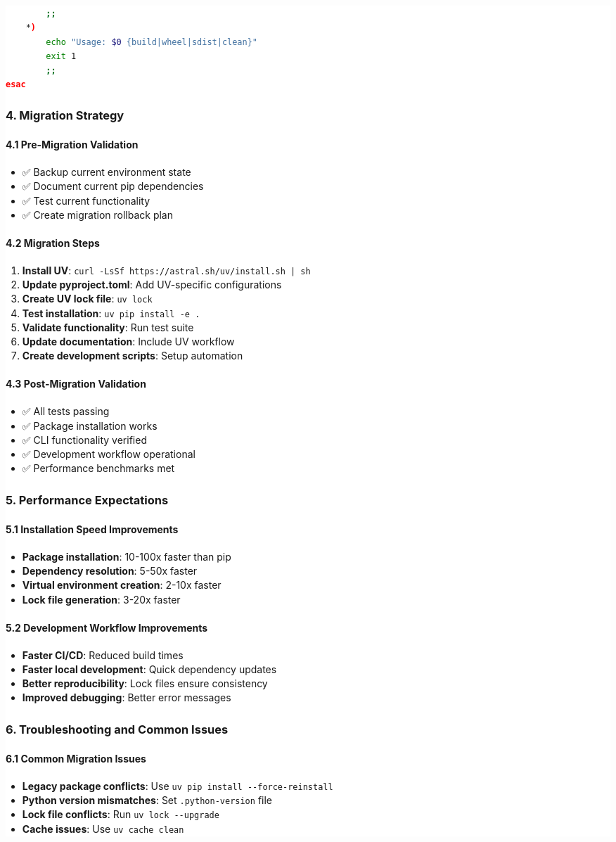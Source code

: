 ```bash
        ;;
    *)
        echo "Usage: $0 {build|wheel|sdist|clean}"
        exit 1
        ;;
esac
```

### 4. Migration Strategy

#### 4.1 Pre-Migration Validation
- ✅ Backup current environment state
- ✅ Document current pip dependencies
- ✅ Test current functionality
- ✅ Create migration rollback plan

#### 4.2 Migration Steps
1. **Install UV**: `curl -LsSf https://astral.sh/uv/install.sh | sh`
2. **Update pyproject.toml**: Add UV-specific configurations
3. **Create UV lock file**: `uv lock`
4. **Test installation**: `uv pip install -e .`
5. **Validate functionality**: Run test suite
6. **Update documentation**: Include UV workflow
7. **Create development scripts**: Setup automation

#### 4.3 Post-Migration Validation
- ✅ All tests passing
- ✅ Package installation works
- ✅ CLI functionality verified
- ✅ Development workflow operational
- ✅ Performance benchmarks met

### 5. Performance Expectations

#### 5.1 Installation Speed Improvements
- **Package installation**: 10-100x faster than pip
- **Dependency resolution**: 5-50x faster
- **Virtual environment creation**: 2-10x faster
- **Lock file generation**: 3-20x faster

#### 5.2 Development Workflow Improvements
- **Faster CI/CD**: Reduced build times
- **Faster local development**: Quick dependency updates
- **Better reproducibility**: Lock files ensure consistency
- **Improved debugging**: Better error messages

### 6. Troubleshooting and Common Issues

#### 6.1 Common Migration Issues
- **Legacy package conflicts**: Use `uv pip install --force-reinstall`
- **Python version mismatches**: Set `.python-version` file
- **Lock file conflicts**: Run `uv lock --upgrade`
- **Cache issues**: Use `uv cache clean`
